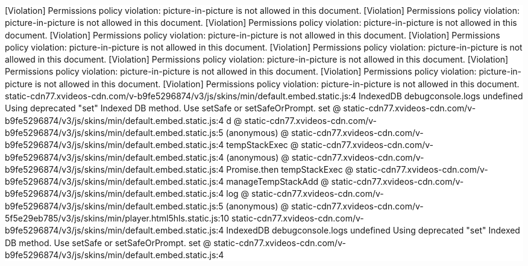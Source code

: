 [Violation] Permissions policy violation: picture-in-picture is not allowed in this document.
[Violation] Permissions policy violation: picture-in-picture is not allowed in this document.
[Violation] Permissions policy violation: picture-in-picture is not allowed in this document.
[Violation] Permissions policy violation: picture-in-picture is not allowed in this document.
[Violation] Permissions policy violation: picture-in-picture is not allowed in this document.
[Violation] Permissions policy violation: picture-in-picture is not allowed in this document.
[Violation] Permissions policy violation: picture-in-picture is not allowed in this document.
[Violation] Permissions policy violation: picture-in-picture is not allowed in this document.
[Violation] Permissions policy violation: picture-in-picture is not allowed in this document.
[Violation] Permissions policy violation: picture-in-picture is not allowed in this document.
static-cdn77.xvideos-cdn.com/v-b9fe5296874/v3/js/skins/min/default.embed.static.js:4 IndexedDB debugconsole.logs undefined Using deprecated "set" Indexed DB method. Use setSafe or setSafeOrPrompt.
set @ static-cdn77.xvideos-cdn.com/v-b9fe5296874/v3/js/skins/min/default.embed.static.js:4
d @ static-cdn77.xvideos-cdn.com/v-b9fe5296874/v3/js/skins/min/default.embed.static.js:5
(anonymous) @ static-cdn77.xvideos-cdn.com/v-b9fe5296874/v3/js/skins/min/default.embed.static.js:4
tempStackExec @ static-cdn77.xvideos-cdn.com/v-b9fe5296874/v3/js/skins/min/default.embed.static.js:4
(anonymous) @ static-cdn77.xvideos-cdn.com/v-b9fe5296874/v3/js/skins/min/default.embed.static.js:4
Promise.then
tempStackExec @ static-cdn77.xvideos-cdn.com/v-b9fe5296874/v3/js/skins/min/default.embed.static.js:4
manageTempStackAdd @ static-cdn77.xvideos-cdn.com/v-b9fe5296874/v3/js/skins/min/default.embed.static.js:4
log @ static-cdn77.xvideos-cdn.com/v-b9fe5296874/v3/js/skins/min/default.embed.static.js:5
(anonymous) @ static-cdn77.xvideos-cdn.com/v-5f5e29eb785/v3/js/skins/min/player.html5hls.static.js:10
static-cdn77.xvideos-cdn.com/v-b9fe5296874/v3/js/skins/min/default.embed.static.js:4 IndexedDB debugconsole.logs undefined Using deprecated "set" Indexed DB method. Use setSafe or setSafeOrPrompt.
set @ static-cdn77.xvideos-cdn.com/v-b9fe5296874/v3/js/skins/min/default.embed.static.js:4
